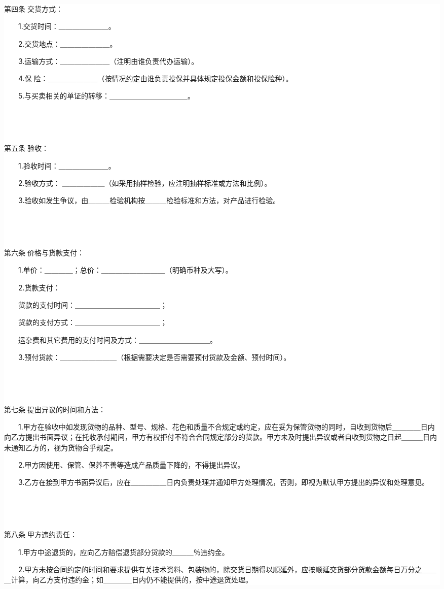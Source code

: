 第四条
 交货方式： 

　　1.交货时间：＿＿＿＿＿＿＿。 

　　2.交货地点：＿＿＿＿＿＿＿。 

　　3.运输方式：＿＿＿＿＿＿＿（注明由谁负责代办运输）。 

　　4.保 险：＿＿＿＿＿＿＿（按情况约定由谁负责投保并具体规定投保金额和投保险种）。 

　　5.与买卖相关的单证的转移：＿＿＿＿＿＿＿＿＿＿＿。 

　　

　　

第五条
 验收： 

　　1.验收时间：＿＿＿＿＿＿＿。 

　　2.验收方式： ＿＿＿＿＿＿（如采用抽样检验，应注明抽样标准或方法和比例）。 

　　3.验收如发生争议，由＿＿＿检验机构按＿＿＿检验标准和方法，对产品进行检验。 

　　

　　

第六条
 价格与货款支付： 

　　1.单价：＿＿＿＿；总价：＿＿＿＿＿＿＿＿＿（明确币种及大写）。 

　　2.货款支付： 

　　货款的支付时间：＿＿＿＿＿＿＿＿＿＿＿＿； 

　　货款的支付方式：＿＿＿＿＿＿＿＿＿＿＿＿； 

　　运杂费和其它费用的支付时间及方式：＿＿＿＿＿＿＿＿＿＿。 

　　3.预付货款：＿＿＿＿＿＿＿＿（根据需要决定是否需要预付货款及金额、预付时间）。 

　　

　　

第七条
 提出异议的时间和方法： 

　　1.甲方在验收中如发现货物的品种、型号、规格、花色和质量不合规定或约定，应在妥为保管货物的同时，自收到货物后＿＿＿＿日内向乙方提出书面异议；在托收承付期间，甲方有权拒付不符合合同规定部分的货款。甲方未及时提出异议或者自收到货物之日起＿＿＿日内未通知乙方的，视为货物合乎规定。 

　　2.甲方因使用、保管、保养不善等造成产品质量下降的，不得提出异议。 

　　3.乙方在接到甲方书面异议后，应在＿＿＿＿＿日内负责处理并通知甲方处理情况，否则，即视为默认甲方提出的异议和处理意见。 

　　

　　

第八条
 甲方违约责任： 

　　1.甲方中途退货的，应向乙方赔偿退货部分货款的＿＿＿％违约金。 

　　2.甲方未按合同约定的时间和要求提供有关技术资料、包装物的，除交货日期得以顺延外，应按顺延交货部分货款金额每日万分之＿＿＿计算，向乙方支付违约金；如＿＿＿＿日内仍不能提供的，按中途退货处理。 
